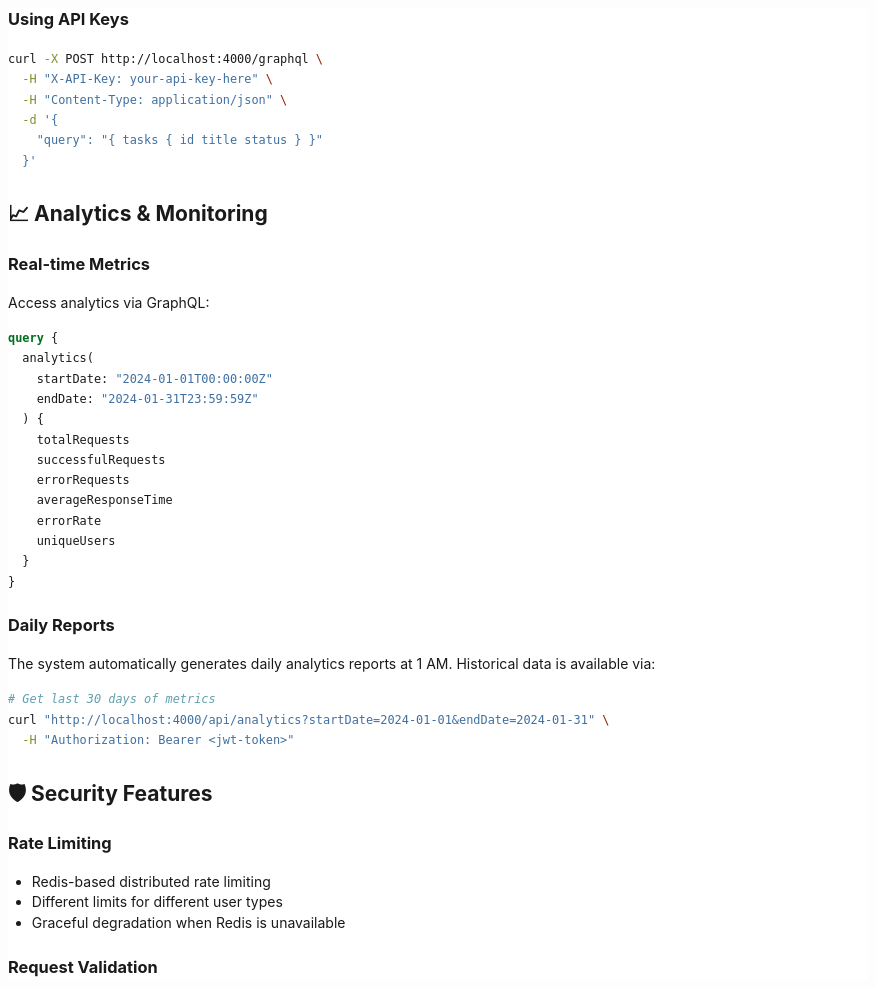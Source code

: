 ### Using API Keys

```bash
curl -X POST http://localhost:4000/graphql \
  -H "X-API-Key: your-api-key-here" \
  -H "Content-Type: application/json" \
  -d '{
    "query": "{ tasks { id title status } }"
  }'
```

## 📈 Analytics & Monitoring

### Real-time Metrics

Access analytics via GraphQL:

```graphql
query {
  analytics(
    startDate: "2024-01-01T00:00:00Z"
    endDate: "2024-01-31T23:59:59Z"
  ) {
    totalRequests
    successfulRequests
    errorRequests
    averageResponseTime
    errorRate
    uniqueUsers
  }
}
```

### Daily Reports

The system automatically generates daily analytics reports at 1 AM. Historical data is available via:

```bash
# Get last 30 days of metrics
curl "http://localhost:4000/api/analytics?startDate=2024-01-01&endDate=2024-01-31" \
  -H "Authorization: Bearer <jwt-token>"
```

## 🛡️ Security Features

### Rate Limiting

- Redis-based distributed rate limiting
- Different limits for different user types
- Graceful degradation when Redis is unavailable

### Request Validation
